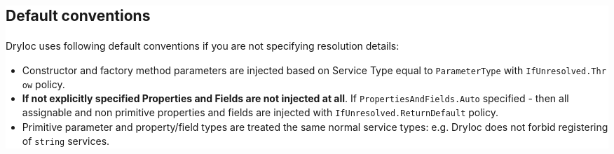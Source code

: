 
## Default conventions

DryIoc uses following default conventions if you are not specifying resolution details:

- Constructor and factory method parameters are injected based on Service Type equal to `ParameterType` with `IfUnresolved.Throw` policy.
- __If not explicitly specified Properties and Fields are not injected at all__. If `PropertiesAndFields.Auto` specified - then all assignable and non primitive properties and fields are injected with `IfUnresolved.ReturnDefault` policy.
- Primitive parameter and property/field types are treated the same normal service types: e.g. DryIoc does not forbid registering of `string` services.
